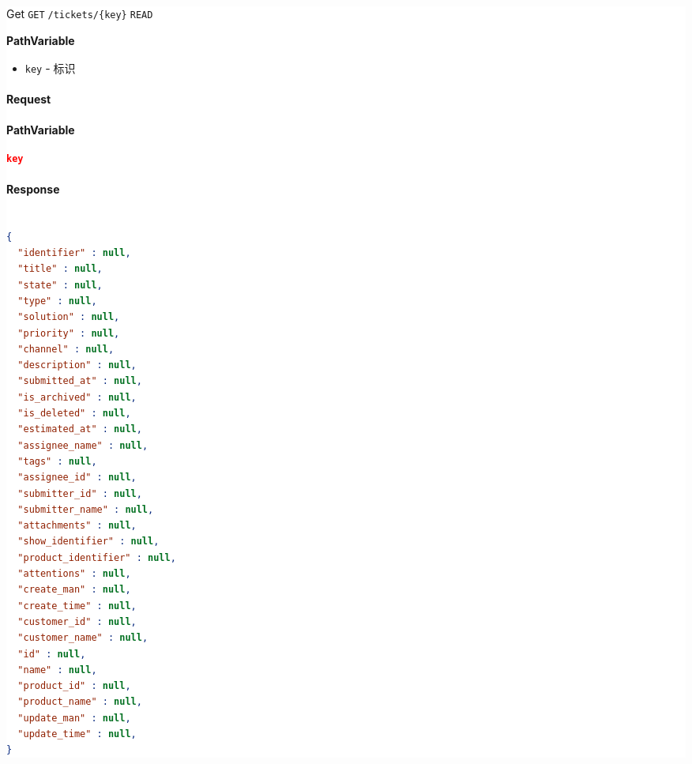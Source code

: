 



Get `GET` `/tickets/{key}` <i class="fa fa-key"></i>`READ`


<p class="panel-title"><b>PathVariable</b></p>

 * `key` - 标识








#### **Request**
<p class="panel-title"><b>PathVariable</b></p>

```json
key
```




#### **Response**
```json

{
  "identifier" : null,
  "title" : null,
  "state" : null,
  "type" : null,
  "solution" : null,
  "priority" : null,
  "channel" : null,
  "description" : null,
  "submitted_at" : null,
  "is_archived" : null,
  "is_deleted" : null,
  "estimated_at" : null,
  "assignee_name" : null,
  "tags" : null,
  "assignee_id" : null,
  "submitter_id" : null,
  "submitter_name" : null,
  "attachments" : null,
  "show_identifier" : null,
  "product_identifier" : null,
  "attentions" : null,
  "create_man" : null,
  "create_time" : null,
  "customer_id" : null,
  "customer_name" : null,
  "id" : null,
  "name" : null,
  "product_id" : null,
  "product_name" : null,
  "update_man" : null,
  "update_time" : null,
}


```
